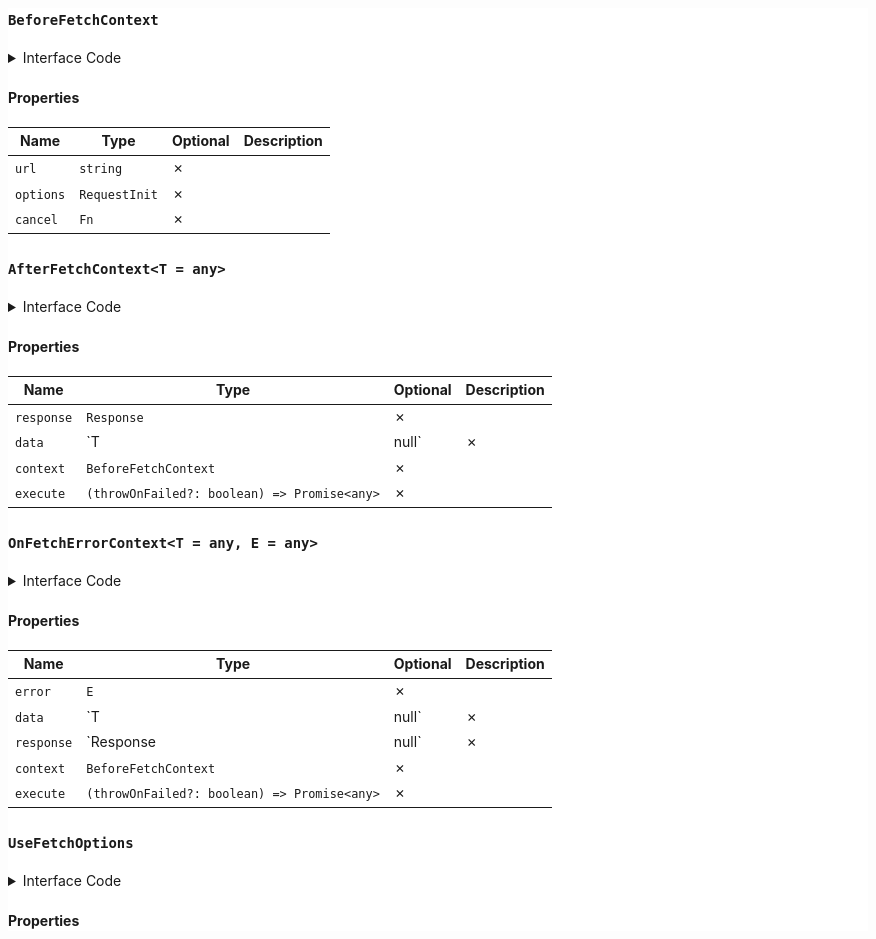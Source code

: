 ### `BeforeFetchContext`

<details><summary>Interface Code</summary></details>

#### Properties

| Name | Type | Optional | Description |
|------|------|----------|-------------|
| `url` | `string` | ✗ |  |
| `options` | `RequestInit` | ✗ |  |
| `cancel` | `Fn` | ✗ |  |

### `AfterFetchContext<T = any>`

<details><summary>Interface Code</summary></details>

#### Properties

| Name | Type | Optional | Description |
|------|------|----------|-------------|
| `response` | `Response` | ✗ |  |
| `data` | `T | null` | ✗ |  |
| `context` | `BeforeFetchContext` | ✗ |  |
| `execute` | `(throwOnFailed?: boolean) => Promise<any>` | ✗ |  |

### `OnFetchErrorContext<T = any, E = any>`

<details><summary>Interface Code</summary></details>

#### Properties

| Name | Type | Optional | Description |
|------|------|----------|-------------|
| `error` | `E` | ✗ |  |
| `data` | `T | null` | ✗ |  |
| `response` | `Response | null` | ✗ |  |
| `context` | `BeforeFetchContext` | ✗ |  |
| `execute` | `(throwOnFailed?: boolean) => Promise<any>` | ✗ |  |

### `UseFetchOptions`

<details><summary>Interface Code</summary></details>

#### Properties
